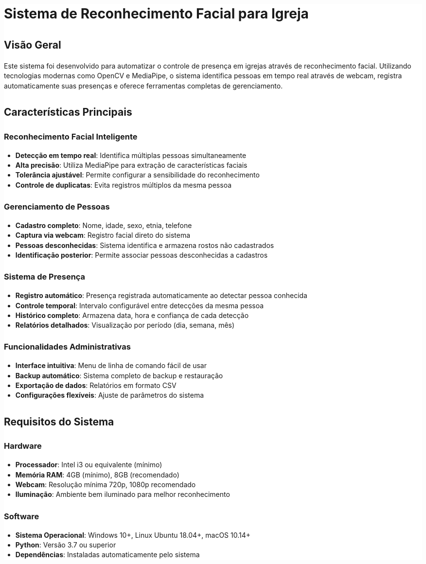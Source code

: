 # Sistema de Reconhecimento Facial para Igreja

## Visão Geral

Este sistema foi desenvolvido para automatizar o controle de presença em igrejas através de reconhecimento facial. Utilizando tecnologias modernas como OpenCV e MediaPipe, o sistema identifica pessoas em tempo real através de webcam, registra automaticamente suas presenças e oferece ferramentas completas de gerenciamento.

## Características Principais

### Reconhecimento Facial Inteligente
- **Detecção em tempo real**: Identifica múltiplas pessoas simultaneamente
- **Alta precisão**: Utiliza MediaPipe para extração de características faciais
- **Tolerância ajustável**: Permite configurar a sensibilidade do reconhecimento
- **Controle de duplicatas**: Evita registros múltiplos da mesma pessoa

### Gerenciamento de Pessoas
- **Cadastro completo**: Nome, idade, sexo, etnia, telefone
- **Captura via webcam**: Registro facial direto do sistema
- **Pessoas desconhecidas**: Sistema identifica e armazena rostos não cadastrados
- **Identificação posterior**: Permite associar pessoas desconhecidas a cadastros

### Sistema de Presença
- **Registro automático**: Presença registrada automaticamente ao detectar pessoa conhecida
- **Controle temporal**: Intervalo configurável entre detecções da mesma pessoa
- **Histórico completo**: Armazena data, hora e confiança de cada detecção
- **Relatórios detalhados**: Visualização por período (dia, semana, mês)

### Funcionalidades Administrativas
- **Interface intuitiva**: Menu de linha de comando fácil de usar
- **Backup automático**: Sistema completo de backup e restauração
- **Exportação de dados**: Relatórios em formato CSV
- **Configurações flexíveis**: Ajuste de parâmetros do sistema

## Requisitos do Sistema

### Hardware
- **Processador**: Intel i3 ou equivalente (mínimo)
- **Memória RAM**: 4GB (mínimo), 8GB (recomendado)
- **Webcam**: Resolução mínima 720p, 1080p recomendado
- **Iluminação**: Ambiente bem iluminado para melhor reconhecimento

### Software
- **Sistema Operacional**: Windows 10+, Linux Ubuntu 18.04+, macOS 10.14+
- **Python**: Versão 3.7 ou superior
- **Dependências**: Instaladas automaticamente pelo sistema
